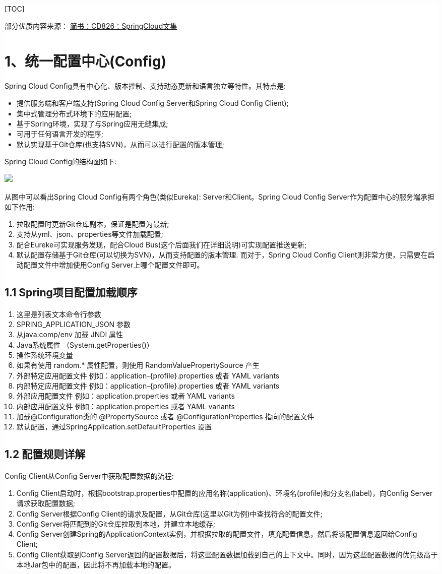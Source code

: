 [TOC]

部分优质内容来源：
[简书：CD826：SpringCloud文集](https://www.jianshu.com/nb/14932141)

# 1、统一配置中心(Config)
Spring Cloud Config具有中心化、版本控制、支持动态更新和语言独立等特性。其特点是:

- 提供服务端和客户端支持(Spring Cloud Config Server和Spring Cloud Config Client);
- 集中式管理分布式环境下的应用配置;
- 基于Spring环境，实现了与Spring应用无缝集成;
- 可用于任何语言开发的程序;
- 默认实现基于Git仓库(也支持SVN)，从而可以进行配置的版本管理;

Spring Cloud Config的结构图如下:

![](https://upload-images.jianshu.io/upload_images/1488771-197762860d5c607f.png?imageMogr2/auto-orient/strip|imageView2/2/w/1064/format/webp)

从图中可以看出Spring Cloud Config有两个角色(类似Eureka): Server和Client。Spring Cloud Config Server作为配置中心的服务端承担如下作用:

1. 拉取配置时更新Git仓库副本，保证是配置为最新;
2. 支持从yml、json、properties等文件加载配置;
3. 配合Eureke可实现服务发现，配合Cloud Bus(这个后面我们在详细说明)可实现配置推送更新;
4. 默认配置存储基于Git仓库(可以切换为SVN)，从而支持配置的版本管理.
而对于，Spring Cloud Config Client则非常方便，只需要在启动配置文件中增加使用Config Server上哪个配置文件即可。

## 1.1 Spring项目配置加载顺序

1. 这里是列表文本命令行参数
2. SPRING_APPLICATION_JSON 参数
3. 从java:comp/env 加载 JNDI 属性
4. Java系统属性 （System.getProperties()）
5. 操作系统环境变量
6. 如果有使用 random.* 属性配置，则使用 RandomValuePropertySource 产生
7. 外部特定应用配置文件 例如：application-{profile}.properties 或者 YAML variants
8. 内部特定应用配置文件 例如：application-{profile}.properties 或者 YAML variants
9. 外部应用配置文件 例如：application.properties 或者 YAML variants
10. 内部应用配置文件 例如：application.properties 或者 YAML variants
11. 加载@Configuration类的 @PropertySource 或者 @ConfigurationProperties 指向的配置文件
12. 默认配置，通过SpringApplication.setDefaultProperties 设置

## 1.2 配置规则详解
Config Client从Config Server中获取配置数据的流程:

1. Config Client启动时，根据bootstrap.properties中配置的应用名称(application)、环境名(profile)和分支名(label)，向Config Server请求获取配置数据;
2. Config Server根据Config Client的请求及配置，从Git仓库(这里以Git为例)中查找符合的配置文件;
3. Config Server将匹配到的Git仓库拉取到本地，并建立本地缓存;
4. Config Server创建Spring的ApplicationContext实例，并根据拉取的配置文件，填充配置信息，然后将该配置信息返回给Config Client;
5. Config Client获取到Config Server返回的配置数据后，将这些配置数据加载到自己的上下文中。同时，因为这些配置数据的优先级高于本地Jar包中的配置，因此将不再加载本地的配置。
